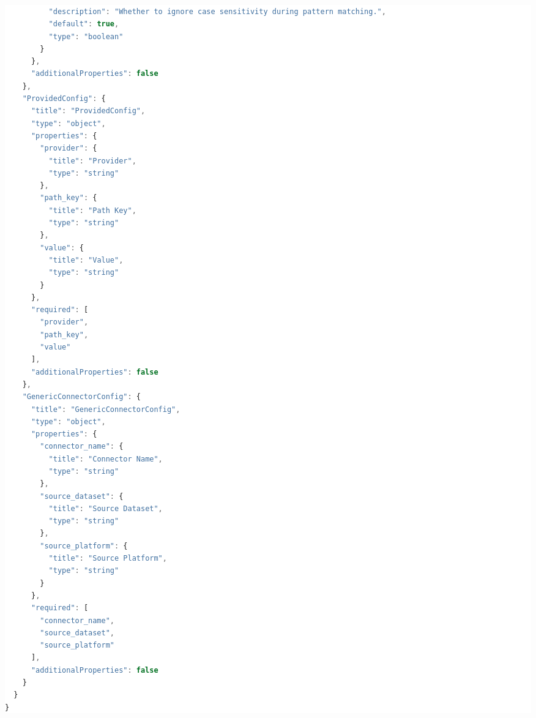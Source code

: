 ```javascript
          "description": "Whether to ignore case sensitivity during pattern matching.",
          "default": true,
          "type": "boolean"
        }
      },
      "additionalProperties": false
    },
    "ProvidedConfig": {
      "title": "ProvidedConfig",
      "type": "object",
      "properties": {
        "provider": {
          "title": "Provider",
          "type": "string"
        },
        "path_key": {
          "title": "Path Key",
          "type": "string"
        },
        "value": {
          "title": "Value",
          "type": "string"
        }
      },
      "required": [
        "provider",
        "path_key",
        "value"
      ],
      "additionalProperties": false
    },
    "GenericConnectorConfig": {
      "title": "GenericConnectorConfig",
      "type": "object",
      "properties": {
        "connector_name": {
          "title": "Connector Name",
          "type": "string"
        },
        "source_dataset": {
          "title": "Source Dataset",
          "type": "string"
        },
        "source_platform": {
          "title": "Source Platform",
          "type": "string"
        }
      },
      "required": [
        "connector_name",
        "source_dataset",
        "source_platform"
      ],
      "additionalProperties": false
    }
  }
}
```
